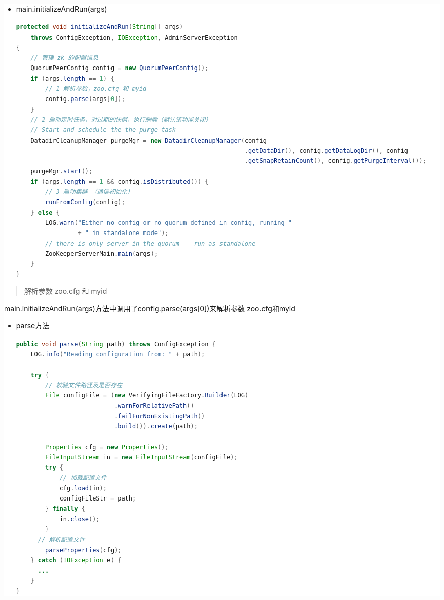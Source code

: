 - main.initializeAndRun(args)

  ```java
  protected void initializeAndRun(String[] args)
      throws ConfigException, IOException, AdminServerException
  {
      // 管理 zk 的配置信息
      QuorumPeerConfig config = new QuorumPeerConfig();
      if (args.length == 1) {
          // 1 解析参数，zoo.cfg 和 myid
          config.parse(args[0]);
      }
      // 2 启动定时任务，对过期的快照，执行删除（默认该功能关闭）
      // Start and schedule the the purge task
      DatadirCleanupManager purgeMgr = new DatadirCleanupManager(config
                                                                 .getDataDir(), config.getDataLogDir(), config
                                                                 .getSnapRetainCount(), config.getPurgeInterval());
      purgeMgr.start();
      if (args.length == 1 && config.isDistributed()) {
          // 3 启动集群 （通信初始化）
          runFromConfig(config);
      } else {
          LOG.warn("Either no config or no quorum defined in config, running "
                   + " in standalone mode");
          // there is only server in the quorum -- run as standalone
          ZooKeeperServerMain.main(args);
      }
  }
  ```

> 解析参数 zoo.cfg 和 myid

main.initializeAndRun(args)方法中调用了config.parse(args[0])来解析参数 zoo.cfg和myid

- parse方法

  ```java
  public void parse(String path) throws ConfigException {
      LOG.info("Reading configuration from: " + path);
  
      try {
          // 校验文件路径及是否存在
          File configFile = (new VerifyingFileFactory.Builder(LOG)
                             .warnForRelativePath()
                             .failForNonExistingPath()
                             .build()).create(path);
  
          Properties cfg = new Properties();
          FileInputStream in = new FileInputStream(configFile);
          try {
              // 加载配置文件
              cfg.load(in);
              configFileStr = path;
          } finally {
              in.close();
          }
  		// 解析配置文件
          parseProperties(cfg);
      } catch (IOException e) {
        ...
      }   
  }
  ```
